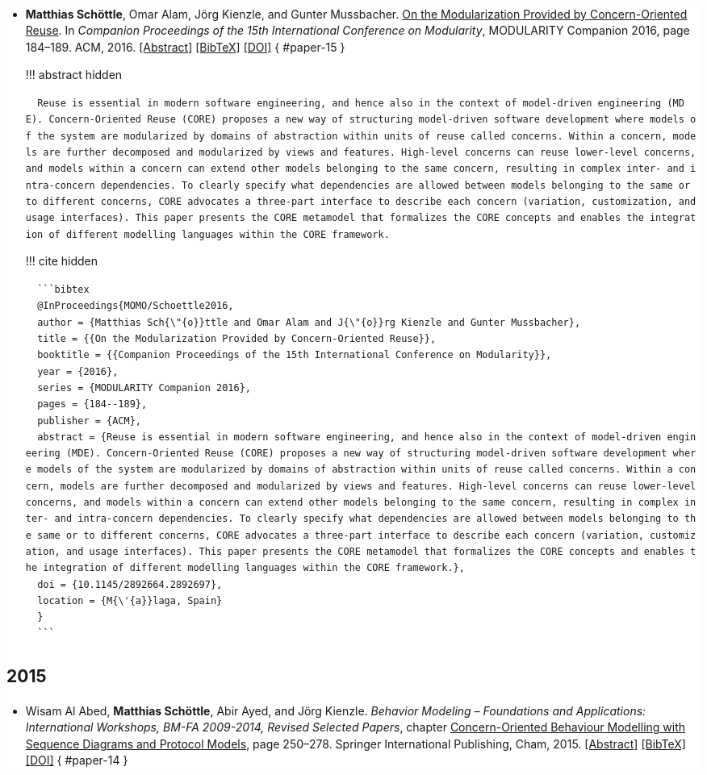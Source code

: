 * **Matthias Schöttle**, Omar Alam, Jörg Kienzle, and Gunter Mussbacher. [On the Modularization Provided by Concern-Oriented Reuse](../assets/papers/momo-schoettle2016.pdf). In _Companion Proceedings of the 15th International Conference on Modularity_, MODULARITY Companion 2016, page 184–189. ACM, 2016.
    [\[Abstract\]](#) [\[BibTeX\]](#) [\[DOI\]](http://dx.doi.org/10.1145/2892664.2892697 "View document on publisher site")
    { #paper-15 }

    !!! abstract hidden

        Reuse is essential in modern software engineering, and hence also in the context of model-driven engineering (MDE). Concern-Oriented Reuse (CORE) proposes a new way of structuring model-driven software development where models of the system are modularized by domains of abstraction within units of reuse called concerns. Within a concern, models are further decomposed and modularized by views and features. High-level concerns can reuse lower-level concerns, and models within a concern can extend other models belonging to the same concern, resulting in complex inter- and intra-concern dependencies. To clearly specify what dependencies are allowed between models belonging to the same or to different concerns, CORE advocates a three-part interface to describe each concern (variation, customization, and usage interfaces). This paper presents the CORE metamodel that formalizes the CORE concepts and enables the integration of different modelling languages within the CORE framework.

    !!! cite hidden

        ```bibtex
        @InProceedings{MOMO/Schoettle2016,
        author = {Matthias Sch{\"{o}}ttle and Omar Alam and J{\"{o}}rg Kienzle and Gunter Mussbacher},
        title = {{On the Modularization Provided by Concern-Oriented Reuse}},
        booktitle = {{Companion Proceedings of the 15th International Conference on Modularity}},
        year = {2016},
        series = {MODULARITY Companion 2016},
        pages = {184--189},
        publisher = {ACM},
        abstract = {Reuse is essential in modern software engineering, and hence also in the context of model-driven engineering (MDE). Concern-Oriented Reuse (CORE) proposes a new way of structuring model-driven software development where models of the system are modularized by domains of abstraction within units of reuse called concerns. Within a concern, models are further decomposed and modularized by views and features. High-level concerns can reuse lower-level concerns, and models within a concern can extend other models belonging to the same concern, resulting in complex inter- and intra-concern dependencies. To clearly specify what dependencies are allowed between models belonging to the same or to different concerns, CORE advocates a three-part interface to describe each concern (variation, customization, and usage interfaces). This paper presents the CORE metamodel that formalizes the CORE concepts and enables the integration of different modelling languages within the CORE framework.},
        doi = {10.1145/2892664.2892697},
        location = {M{\'{a}}laga, Spain}
        }
        ```

## 2015

* Wisam Al Abed, **Matthias Schöttle**, Abir Ayed, and Jörg Kienzle. _Behavior Modeling – Foundations and Applications: International Workshops, BM-FA 2009-2014, Revised Selected Papers_, chapter [Concern-Oriented Behaviour Modelling with Sequence Diagrams and Protocol Models](../assets/papers/bmfa-alabed2015.pdf), page 250–278. Springer International Publishing, Cham, 2015.
    [\[Abstract\]](#) [\[BibTeX\]](#) [\[DOI\]](http://dx.doi.org/10.1007/978-3-319-21912-7_10 "View document on publisher site")
    { #paper-14 }
